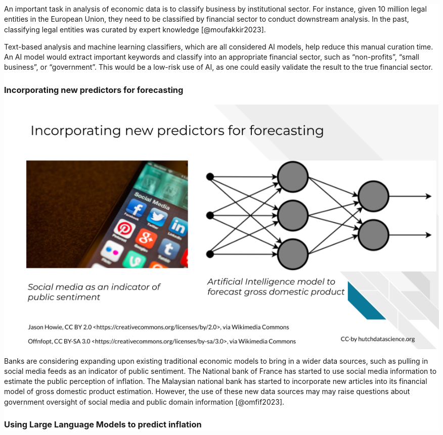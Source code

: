 An important task in analysis of economic data is to classify business by institutional sector. For instance, given 10 million legal entities in the European Union, they need to be classified by financial sector to conduct downstream analysis. In the past, classifying legal entities was curated by expert knowledge [@moufakkir2023].

Text-based analysis and machine learning classifiers, which are all considered AI models, help reduce this manual curation time. An AI model would extract important keywords and classify into an appropriate financial sector, such as “non-profits”, “small business”, or “government”. This would be a low-risk use of AI, as one could easily validate the result to the true financial sector.

### Incorporating new predictors for forecasting

<img src="resources/images/01g-AI_Possibilities-case_studies_files/figure-html//1b8ivojtu3UA0HcACLqcghS300Ia4Wu7iXmgp6KacEJw_g2639341f200_0_70.png" alt="CAPTION HERE" width="100%" style="display: block; margin: auto;" />

Banks are considering expanding upon existing traditional economic models to bring in a wider data sources, such as pulling in social media feeds as an indicator of public sentiment. The National bank of France has started to use social media information to estimate the public perception of inflation. The Malaysian national bank has started to incorporate new articles into its financial model of gross domestic product estimation. However, the use of these new data sources may may raise questions about government oversight of social media and public domain information [@omfif2023]. 

### Using Large Language Models to predict inflation

